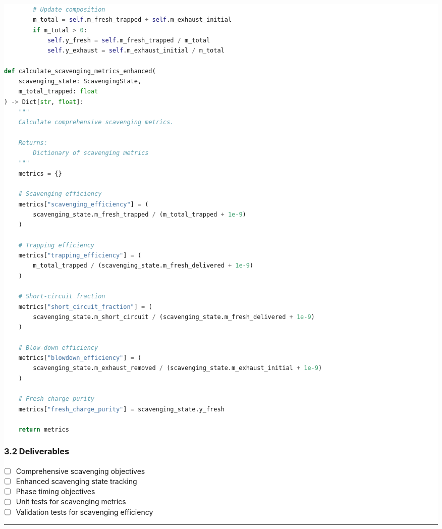 ```python
        # Update composition
        m_total = self.m_fresh_trapped + self.m_exhaust_initial
        if m_total > 0:
            self.y_fresh = self.m_fresh_trapped / m_total
            self.y_exhaust = self.m_exhaust_initial / m_total

def calculate_scavenging_metrics_enhanced(
    scavenging_state: ScavengingState,
    m_total_trapped: float
) -> Dict[str, float]:
    """
    Calculate comprehensive scavenging metrics.
    
    Returns:
        Dictionary of scavenging metrics
    """
    metrics = {}
    
    # Scavenging efficiency
    metrics["scavenging_efficiency"] = (
        scavenging_state.m_fresh_trapped / (m_total_trapped + 1e-9)
    )
    
    # Trapping efficiency
    metrics["trapping_efficiency"] = (
        m_total_trapped / (scavenging_state.m_fresh_delivered + 1e-9)
    )
    
    # Short-circuit fraction
    metrics["short_circuit_fraction"] = (
        scavenging_state.m_short_circuit / (scavenging_state.m_fresh_delivered + 1e-9)
    )
    
    # Blow-down efficiency
    metrics["blowdown_efficiency"] = (
        scavenging_state.m_exhaust_removed / (scavenging_state.m_exhaust_initial + 1e-9)
    )
    
    # Fresh charge purity
    metrics["fresh_charge_purity"] = scavenging_state.y_fresh
    
    return metrics
```

### **3.2 Deliverables**
- [ ] Comprehensive scavenging objectives
- [ ] Enhanced scavenging state tracking
- [ ] Phase timing objectives
- [ ] Unit tests for scavenging metrics
- [ ] Validation tests for scavenging efficiency

---